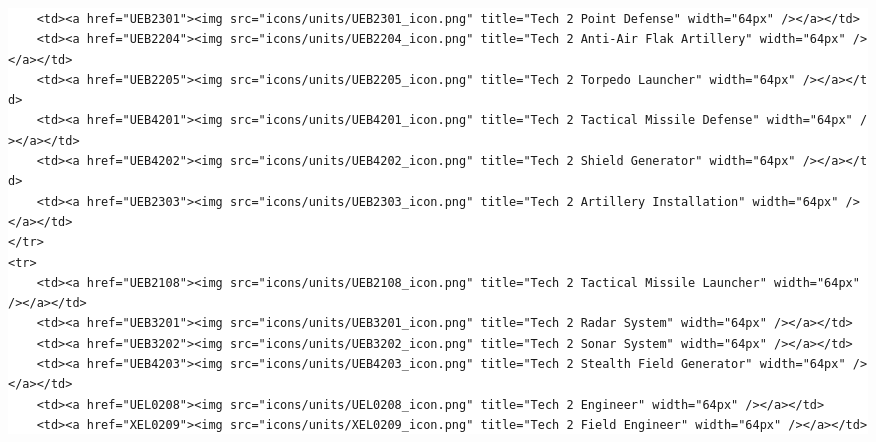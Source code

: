         <td><a href="UEB2301"><img src="icons/units/UEB2301_icon.png" title="Tech 2 Point Defense" width="64px" /></a></td>
        <td><a href="UEB2204"><img src="icons/units/UEB2204_icon.png" title="Tech 2 Anti-Air Flak Artillery" width="64px" /></a></td>
        <td><a href="UEB2205"><img src="icons/units/UEB2205_icon.png" title="Tech 2 Torpedo Launcher" width="64px" /></a></td>
        <td><a href="UEB4201"><img src="icons/units/UEB4201_icon.png" title="Tech 2 Tactical Missile Defense" width="64px" /></a></td>
        <td><a href="UEB4202"><img src="icons/units/UEB4202_icon.png" title="Tech 2 Shield Generator" width="64px" /></a></td>
        <td><a href="UEB2303"><img src="icons/units/UEB2303_icon.png" title="Tech 2 Artillery Installation" width="64px" /></a></td>
    </tr>
    <tr>
        <td><a href="UEB2108"><img src="icons/units/UEB2108_icon.png" title="Tech 2 Tactical Missile Launcher" width="64px" /></a></td>
        <td><a href="UEB3201"><img src="icons/units/UEB3201_icon.png" title="Tech 2 Radar System" width="64px" /></a></td>
        <td><a href="UEB3202"><img src="icons/units/UEB3202_icon.png" title="Tech 2 Sonar System" width="64px" /></a></td>
        <td><a href="UEB4203"><img src="icons/units/UEB4203_icon.png" title="Tech 2 Stealth Field Generator" width="64px" /></a></td>
        <td><a href="UEL0208"><img src="icons/units/UEL0208_icon.png" title="Tech 2 Engineer" width="64px" /></a></td>
        <td><a href="XEL0209"><img src="icons/units/XEL0209_icon.png" title="Tech 2 Field Engineer" width="64px" /></a></td>